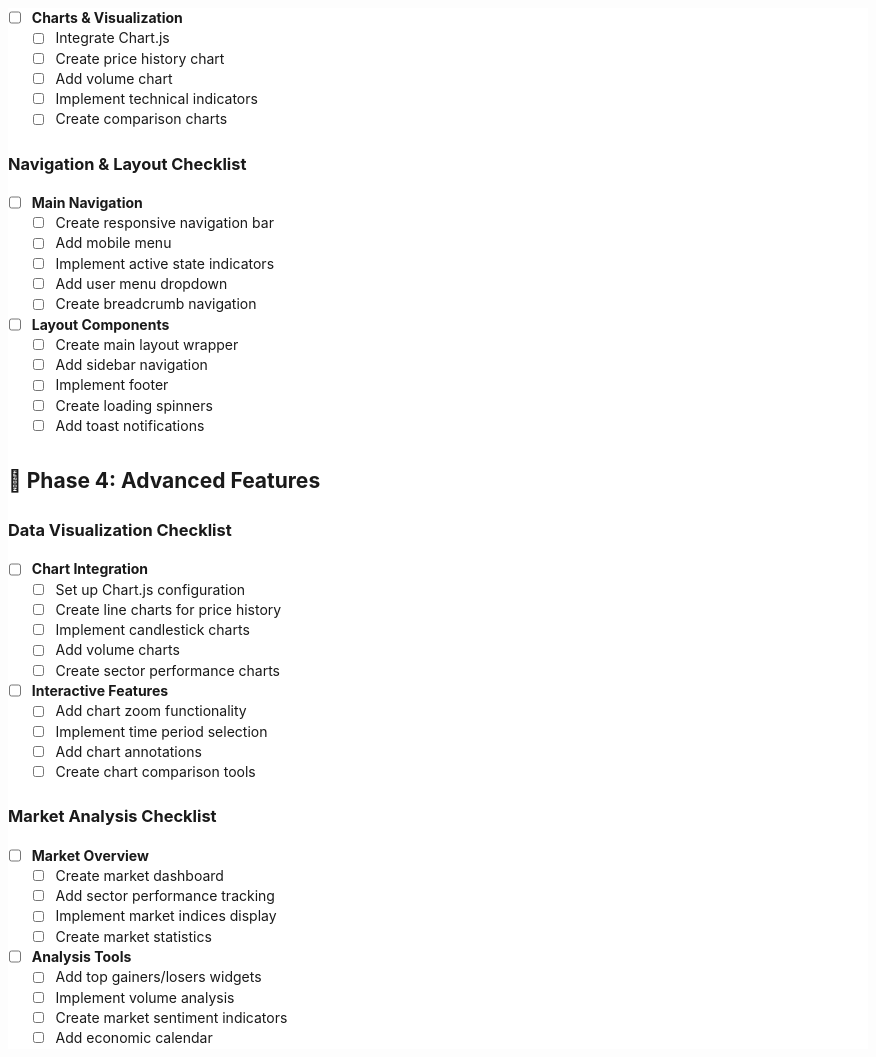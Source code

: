 - [ ] **Charts & Visualization**
  - [ ] Integrate Chart.js
  - [ ] Create price history chart
  - [ ] Add volume chart
  - [ ] Implement technical indicators
  - [ ] Create comparison charts

### Navigation & Layout Checklist
- [ ] **Main Navigation**
  - [ ] Create responsive navigation bar
  - [ ] Add mobile menu
  - [ ] Implement active state indicators
  - [ ] Add user menu dropdown
  - [ ] Create breadcrumb navigation

- [ ] **Layout Components**
  - [ ] Create main layout wrapper
  - [ ] Add sidebar navigation
  - [ ] Implement footer
  - [ ] Create loading spinners
  - [ ] Add toast notifications

## 🔧 Phase 4: Advanced Features

### Data Visualization Checklist
- [ ] **Chart Integration**
  - [ ] Set up Chart.js configuration
  - [ ] Create line charts for price history
  - [ ] Implement candlestick charts
  - [ ] Add volume charts
  - [ ] Create sector performance charts

- [ ] **Interactive Features**
  - [ ] Add chart zoom functionality
  - [ ] Implement time period selection
  - [ ] Add chart annotations
  - [ ] Create chart comparison tools

### Market Analysis Checklist
- [ ] **Market Overview**
  - [ ] Create market dashboard
  - [ ] Add sector performance tracking
  - [ ] Implement market indices display
  - [ ] Create market statistics

- [ ] **Analysis Tools**
  - [ ] Add top gainers/losers widgets
  - [ ] Implement volume analysis
  - [ ] Create market sentiment indicators
  - [ ] Add economic calendar
